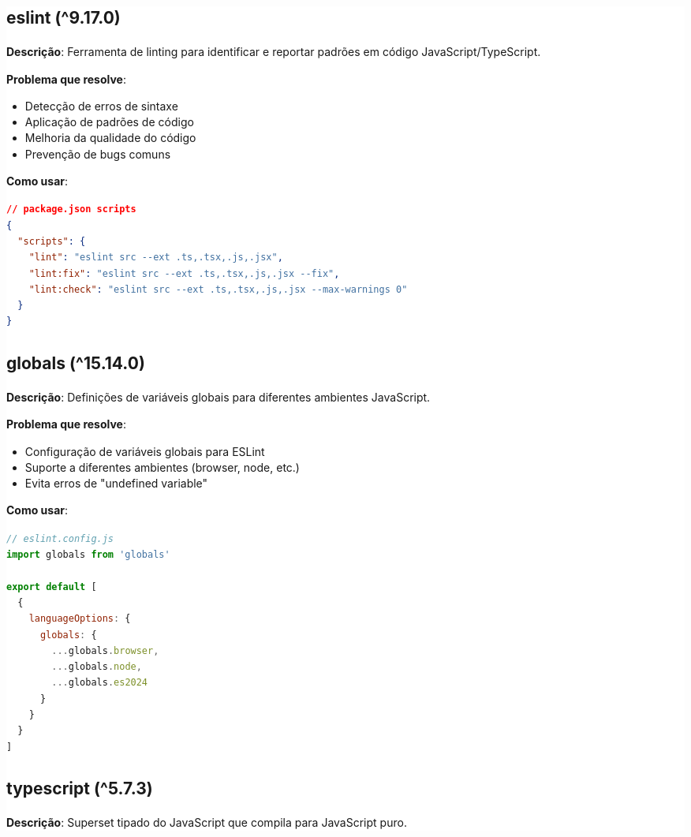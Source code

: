 ## eslint (^9.17.0)

**Descrição**: Ferramenta de linting para identificar e reportar padrões em código JavaScript/TypeScript.

**Problema que resolve**:
- Detecção de erros de sintaxe
- Aplicação de padrões de código
- Melhoria da qualidade do código
- Prevenção de bugs comuns

**Como usar**:
```json
// package.json scripts
{
  "scripts": {
    "lint": "eslint src --ext .ts,.tsx,.js,.jsx",
    "lint:fix": "eslint src --ext .ts,.tsx,.js,.jsx --fix",
    "lint:check": "eslint src --ext .ts,.tsx,.js,.jsx --max-warnings 0"
  }
}
```

## globals (^15.14.0)

**Descrição**: Definições de variáveis globais para diferentes ambientes JavaScript.

**Problema que resolve**:
- Configuração de variáveis globais para ESLint
- Suporte a diferentes ambientes (browser, node, etc.)
- Evita erros de "undefined variable"

**Como usar**:
```javascript
// eslint.config.js
import globals from 'globals'

export default [
  {
    languageOptions: {
      globals: {
        ...globals.browser,
        ...globals.node,
        ...globals.es2024
      }
    }
  }
]
```

## typescript (^5.7.3)

**Descrição**: Superset tipado do JavaScript que compila para JavaScript puro.
